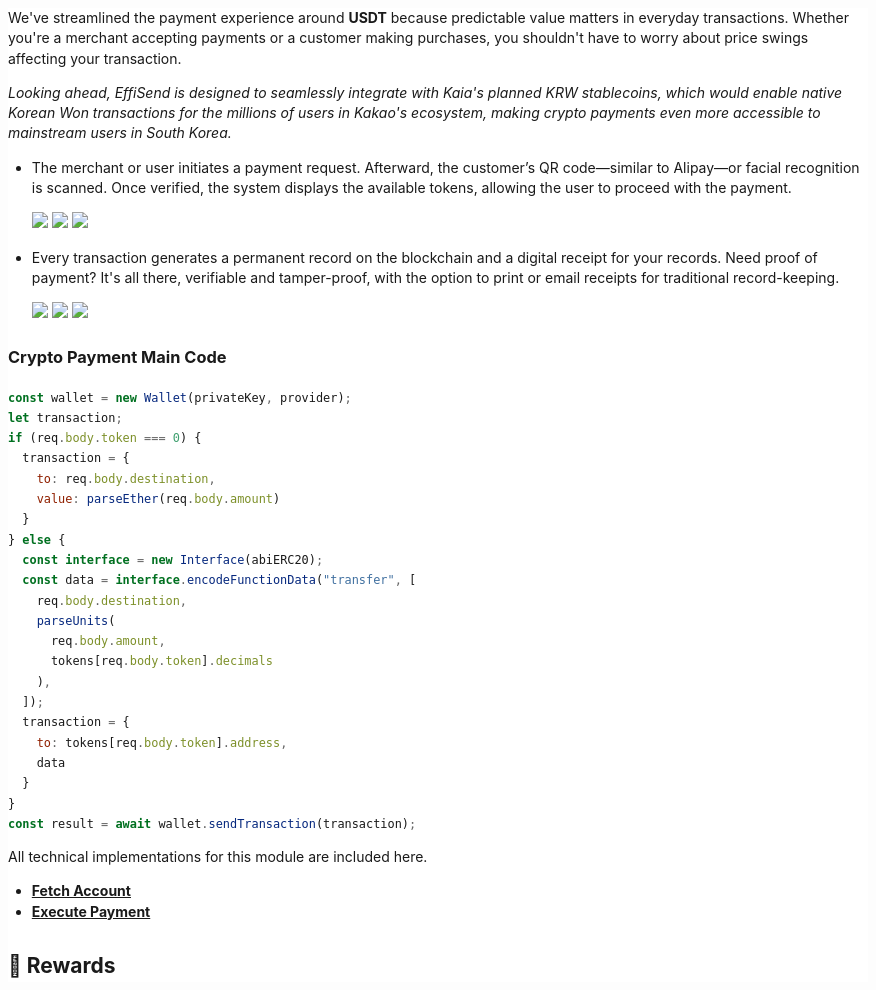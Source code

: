 We've streamlined the payment experience around **USDT** because predictable value matters in everyday transactions. Whether you're a merchant accepting payments or a customer making purchases, you shouldn't have to worry about price swings affecting your transaction.

*Looking ahead, EffiSend is designed to seamlessly integrate with Kaia's planned KRW stablecoins, which would enable native Korean Won transactions for the millions of users in Kakao's ecosystem, making crypto payments even more accessible to mainstream users in South Korea.*

  - The merchant or user initiates a payment request. Afterward, the customer’s QR code—similar to Alipay—or facial recognition is scanned. Once verified, the system displays the available tokens, allowing the user to proceed with the payment.

    <img src="./Images/pay1.png" width="32%"> <img src="./Images/pay2.png" width="32%"> <img src="./Images/pay3.png" width="32%">

  - Every transaction generates a permanent record on the blockchain and a digital receipt for your records. Need proof of payment? It's all there, verifiable and tamper-proof, with the option to print or email receipts for traditional record-keeping.

    <img src="./Images/pay4.png" width="32%"> <img src="./Images/pay5.png" width="32%"> <img src="./Images/pay6.png" width="32%">

### Crypto Payment Main Code

```javascript
const wallet = new Wallet(privateKey, provider);
let transaction;
if (req.body.token === 0) {
  transaction = {
    to: req.body.destination,
    value: parseEther(req.body.amount)
  }
} else {
  const interface = new Interface(abiERC20);
  const data = interface.encodeFunctionData("transfer", [
    req.body.destination,
    parseUnits(
      req.body.amount,
      tokens[req.body.token].decimals
    ),
  ]);
  transaction = {
    to: tokens[req.body.token].address,
    data
  }
}
const result = await wallet.sendTransaction(transaction);
```

All technical implementations for this module are included here.

  - [**Fetch Account**](./kaia-functions/kaia-fetch-or-create.js)
  - [**Execute Payment**](./kaia-functions/kaia-execute.js)

## 🎁 Rewards
